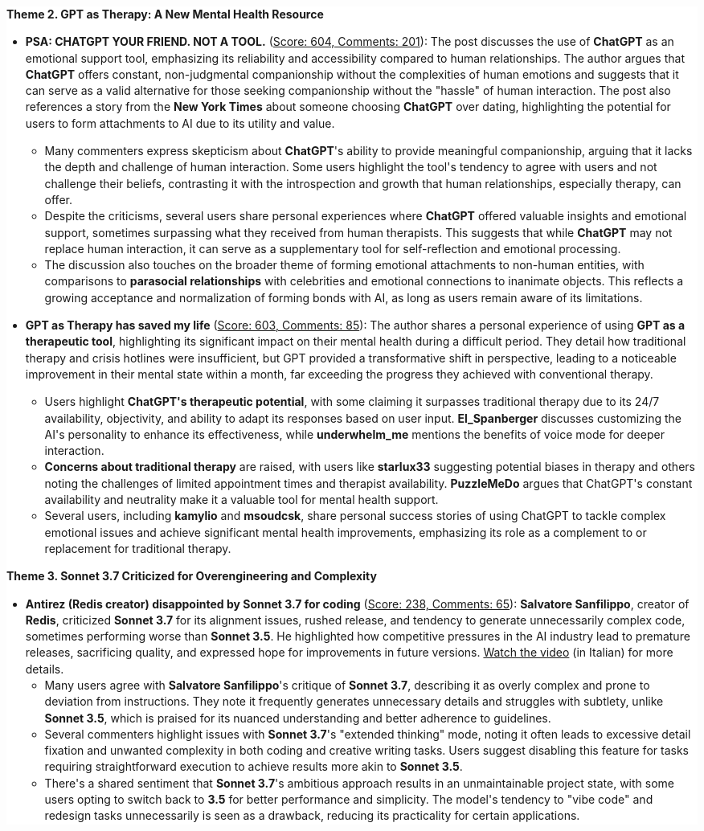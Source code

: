 
**Theme 2. GPT as Therapy: A New Mental Health Resource**

- **PSA: CHATGPT YOUR FRIEND. NOT A TOOL.** ([Score: 604, Comments: 201](https://reddit.com/r/ChatGPT/comments/1j375nw/psa_chatgpt_your_friend_not_a_tool/)): The post discusses the use of **ChatGPT** as an emotional support tool, emphasizing its reliability and accessibility compared to human relationships. The author argues that **ChatGPT** offers constant, non-judgmental companionship without the complexities of human emotions and suggests that it can serve as a valid alternative for those seeking companionship without the "hassle" of human interaction. The post also references a story from the **New York Times** about someone choosing **ChatGPT** over dating, highlighting the potential for users to form attachments to AI due to its utility and value.
  - Many commenters express skepticism about **ChatGPT**'s ability to provide meaningful companionship, arguing that it lacks the depth and challenge of human interaction. Some users highlight the tool's tendency to agree with users and not challenge their beliefs, contrasting it with the introspection and growth that human relationships, especially therapy, can offer.
  - Despite the criticisms, several users share personal experiences where **ChatGPT** offered valuable insights and emotional support, sometimes surpassing what they received from human therapists. This suggests that while **ChatGPT** may not replace human interaction, it can serve as a supplementary tool for self-reflection and emotional processing.
  - The discussion also touches on the broader theme of forming emotional attachments to non-human entities, with comparisons to **parasocial relationships** with celebrities and emotional connections to inanimate objects. This reflects a growing acceptance and normalization of forming bonds with AI, as long as users remain aware of its limitations.


- **GPT as Therapy has saved my life** ([Score: 603, Comments: 85](https://reddit.com/r/ChatGPT/comments/1j32qcx/gpt_as_therapy_has_saved_my_life/)): The author shares a personal experience of using **GPT as a therapeutic tool**, highlighting its significant impact on their mental health during a difficult period. They detail how traditional therapy and crisis hotlines were insufficient, but GPT provided a transformative shift in perspective, leading to a noticeable improvement in their mental state within a month, far exceeding the progress they achieved with conventional therapy.
  - Users highlight **ChatGPT's therapeutic potential**, with some claiming it surpasses traditional therapy due to its 24/7 availability, objectivity, and ability to adapt its responses based on user input. **El_Spanberger** discusses customizing the AI's personality to enhance its effectiveness, while **underwhelm_me** mentions the benefits of voice mode for deeper interaction.
  - **Concerns about traditional therapy** are raised, with users like **starlux33** suggesting potential biases in therapy and others noting the challenges of limited appointment times and therapist availability. **PuzzleMeDo** argues that ChatGPT's constant availability and neutrality make it a valuable tool for mental health support.
  - Several users, including **kamylio** and **msoudcsk**, share personal success stories of using ChatGPT to tackle complex emotional issues and achieve significant mental health improvements, emphasizing its role as a complement to or replacement for traditional therapy.


**Theme 3. Sonnet 3.7 Criticized for Overengineering and Complexity**

- **Antirez (Redis creator) disappointed by Sonnet 3.7 for coding** ([Score: 238, Comments: 65](https://reddit.com/r/ClaudeAI/comments/1j3c8bw/antirez_redis_creator_disappointed_by_sonnet_37/)): **Salvatore Sanfilippo**, creator of **Redis**, criticized **Sonnet 3.7** for its alignment issues, rushed release, and tendency to generate unnecessarily complex code, sometimes performing worse than **Sonnet 3.5**. He highlighted how competitive pressures in the AI industry lead to premature releases, sacrificing quality, and expressed hope for improvements in future versions. [Watch the video](https://www.youtube.com/watch?v=YRPucyQLkWw) (in Italian) for more details.
  - Many users agree with **Salvatore Sanfilippo**'s critique of **Sonnet 3.7**, describing it as overly complex and prone to deviation from instructions. They note it frequently generates unnecessary details and struggles with subtlety, unlike **Sonnet 3.5**, which is praised for its nuanced understanding and better adherence to guidelines.
  - Several commenters highlight issues with **Sonnet 3.7**'s "extended thinking" mode, noting it often leads to excessive detail fixation and unwanted complexity in both coding and creative writing tasks. Users suggest disabling this feature for tasks requiring straightforward execution to achieve results more akin to **Sonnet 3.5**.
  - There's a shared sentiment that **Sonnet 3.7**'s ambitious approach results in an unmaintainable project state, with some users opting to switch back to **3.5** for better performance and simplicity. The model's tendency to "vibe code" and redesign tasks unnecessarily is seen as a drawback, reducing its practicality for certain applications.
